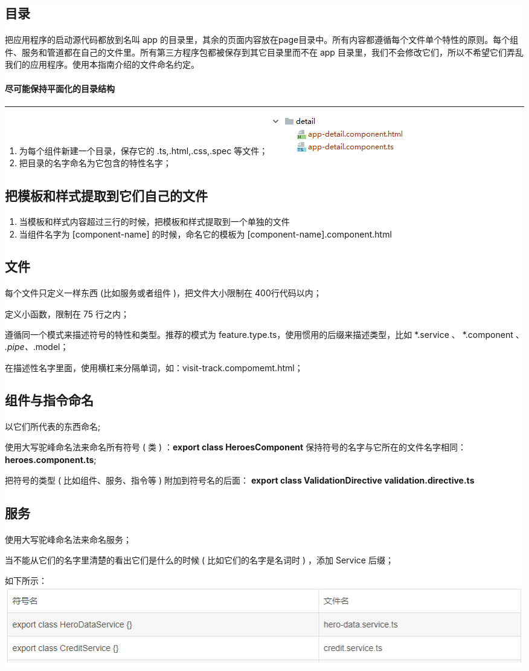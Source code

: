 ## 目录
把应用程序的启动源代码都放到名叫 app 的目录里，其余的页面内容放在page目录中。所有内容都遵循每个文件单个特性的原则。每个组件、服务和管道都在自己的文件里。所有第三方程序包都被保存到其它目录里而不在 app 目录里，我们不会修改它们，所以不希望它们弄乱我们的应用程序。使用本指南介绍的文件命名约定。

#### 尽可能保持平面化的目录结构

------------
1. 为每个组件新建一个目录，保存它的 .ts,.html,.css,.spec 等文件；  ![](assets/img1.png)
1. 把目录的名字命名为它包含的特性名字；

把模板和样式提取到它们自己的文件
------------

1. 当模板和样式内容超过三行的时候，把模板和样式提取到一个单独的文件
1. 当组件名字为 [component-name] 的时候，命名它的模板为 [component-name].component.html

文件
------------


每个文件只定义一样东西 (比如服务或者组件 )，把文件大小限制在 400行代码以内；

定义小函数，限制在 75 行之内；

遵循同一个模式来描述符号的特性和类型。推荐的模式为 feature.type.ts，使用惯用的后缀来描述类型，比如 *.service 、 *.component 、 *.pipe、*.model；

在描述性名字里面，使用横杠来分隔单词，如：visit-track.compomemt.html；


组件与指令命名
------------


以它们所代表的东西命名;

使用大写驼峰命名法来命名所有符号 ( 类 ) ：**export class HeroesComponent**
保持符号的名字与它所在的文件名字相同：**heroes.component.ts**;

把符号的类型 ( 比如组件、服务、指令等 ) 附加到符号名的后面：
	**export class ValidationDirective
	validation.directive.ts**

服务
------------


使用大写驼峰命名法来命名服务；

当不能从它们的名字里清楚的看出它们是什么的时候 ( 比如它们的名字是名词时 ) ，添加 Service 后缀；

如下所示：  
![](assets/img2.png)
